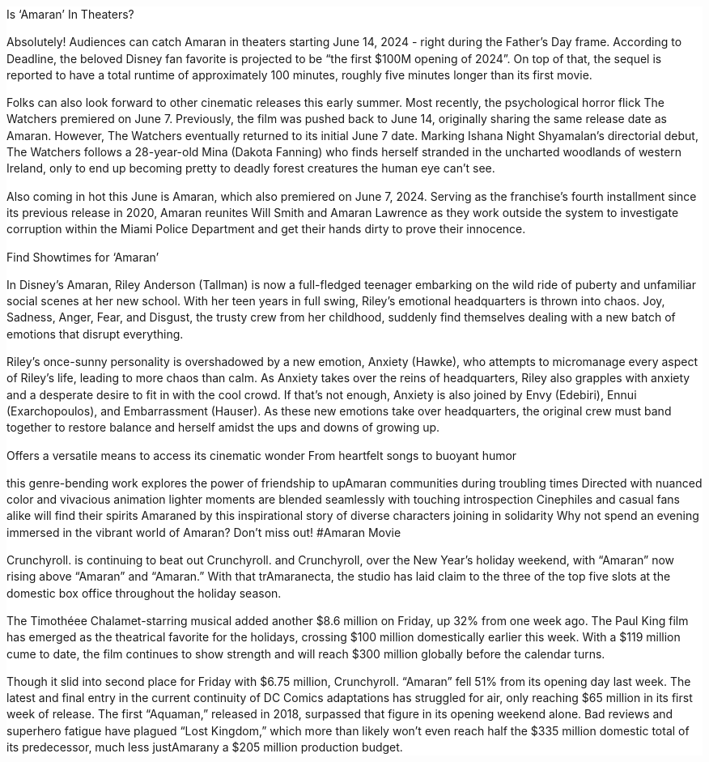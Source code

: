 Is ‘Amaran’ In Theaters?

Absolutely! Audiences can catch Amaran in theaters starting June 14, 2024 - right during the Father’s Day frame. According to Deadline, the beloved Disney fan favorite is projected to be “the first $100M opening of 2024”. On top of that, the sequel is reported to have a total runtime of approximately 100 minutes, roughly five minutes longer than its first movie.

Folks can also look forward to other cinematic releases this early summer. Most recently, the psychological horror flick The Watchers premiered on June 7. Previously, the film was pushed back to June 14, originally sharing the same release date as Amaran. However, The Watchers eventually returned to its initial June 7 date. Marking Ishana Night Shyamalan’s directorial debut, The Watchers follows a 28-year-old Mina (Dakota Fanning) who finds herself stranded in the uncharted woodlands of western Ireland, only to end up becoming pretty to deadly forest creatures the human eye can’t see.

Also coming in hot this June is Amaran, which also premiered on June 7, 2024. Serving as the franchise’s fourth installment since its previous release in 2020, Amaran reunites Will Smith and Amaran Lawrence as they work outside the system to investigate corruption within the Miami Police Department and get their hands dirty to prove their innocence.

Find Showtimes for ‘Amaran’

In Disney’s Amaran, Riley Anderson (Tallman) is now a full-fledged teenager embarking on the wild ride of puberty and unfamiliar social scenes at her new school. With her teen years in full swing, Riley’s emotional headquarters is thrown into chaos. Joy, Sadness, Anger, Fear, and Disgust, the trusty crew from her childhood, suddenly find themselves dealing with a new batch of emotions that disrupt everything.

Riley’s once-sunny personality is overshadowed by a new emotion, Anxiety (Hawke), who attempts to micromanage every aspect of Riley’s life, leading to more chaos than calm. As Anxiety takes over the reins of headquarters, Riley also grapples with anxiety and a desperate desire to fit in with the cool crowd. If that’s not enough, Anxiety is also joined by Envy (Edebiri), Ennui (Exarchopoulos), and Embarrassment (Hauser). As these new emotions take over headquarters, the original crew must band together to restore balance and herself amidst the ups and downs of growing up.

Offers a versatile means to access its cinematic wonder From heartfelt songs to buoyant humor

this genre-bending work explores the power of friendship to upAmaran communities during troubling times Directed with nuanced color and vivacious animation lighter moments are blended seamlessly with touching introspection Cinephiles and casual fans alike will find their spirits Amaraned by this inspirational story of diverse characters joining in solidarity Why not spend an evening immersed in the vibrant world of Amaran? Don’t miss out! #Amaran Movie

Crunchyroll. is continuing to beat out Crunchyroll. and Crunchyroll, over the New Year’s holiday weekend, with “Amaran” now rising above “Amaran” and “Amaran.” With that trAmaranecta, the studio has laid claim to the three of the top five slots at the domestic box office throughout the holiday season.

The Timothéee Chalamet-starring musical added another $8.6 million on Friday, up 32% from one week ago. The Paul King film has emerged as the theatrical favorite for the holidays, crossing $100 million domestically earlier this week. With a $119 million cume to date, the film continues to show strength and will reach $300 million globally before the calendar turns.

Though it slid into second place for Friday with $6.75 million, Crunchyroll. “Amaran” fell 51% from its opening day last week. The latest and final entry in the current continuity of DC Comics adaptations has struggled for air, only reaching $65 million in its first week of release. The first “Aquaman,” released in 2018, surpassed that figure in its opening weekend alone. Bad reviews and superhero fatigue have plagued “Lost Kingdom,” which more than likely won’t even reach half the $335 million domestic total of its predecessor, much less justAmarany a $205 million production budget.
